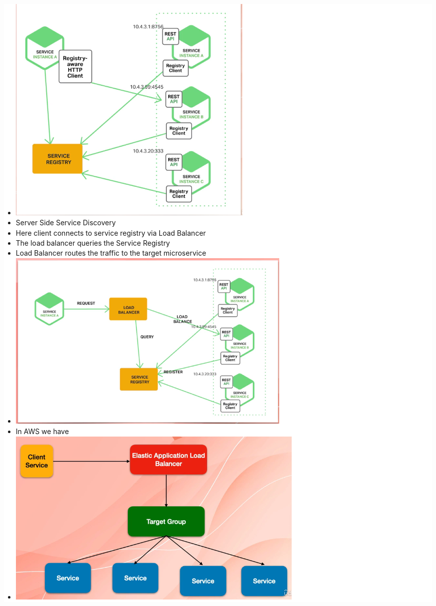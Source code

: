 - ![img_26.png](img_26.png)
- Server Side Service Discovery
- Here client connects to service registry via Load Balancer
- The load balancer queries the Service Registry
- Load Balancer routes the traffic to the target microservice
- ![img_27.png](img_27.png)
- In AWS we have
- ![img_28.png](img_28.png)